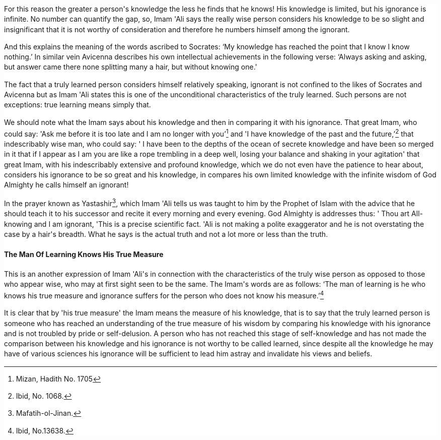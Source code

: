 For this reason the greater a person's knowledge the less he finds that
he knows! His knowledge is limited, but his ignorance is infinite. No
number can quantify the gap, so, Imam 'Ali says the really wise person
considers his knowledge to be so slight and insignificant that it is not
worthy of consideration and therefore he numbers himself among the
ignorant.

And this explains the meaning of the words ascribed to Socrates: ‘My
knowledge has reached the point that I know I know nothing.’ In similar
vein Avicenna describes his own intellectual achievements in the
following verse: ‘Always asking and asking, but answer came there none
splitting many a hair, but without knowing one.'

The fact that a truly learned person considers himself relatively
speaking, ignorant is not confined to the likes of Socrates and Avicenna
but as Imam 'Ali states this is one of the unconditional characteristics
of the truly learned. Such persons are not exceptions: true learning
means simply that.

We should note what the Imam says about his knowledge and then in
comparing it with his ignorance. That great Imam, who could say: 'Ask me
before it is too late and I am no longer with you’[^2] and 'I have
knowledge of the past and the future,’[^3] that indescribably wise man,
who could say: ' I have been to the depths of the ocean of secrete
knowledge and have been so merged in it that if I appear as I am you are
like a rope trembling in a deep well, losing your balance and shaking in
your agitation' that great Imam, with his indescribably extensive and
profound knowledge, which we do not even have the patience to hear
about, considers his ignorance to be so great and his knowledge, in
compares his own limited knowledge with the infinite wisdom of God
Almighty he calls himself an ignorant!

In the prayer known as Yastashir[^4], which Imam 'Ali tells us was
taught to him by the Prophet of Islam with the advice that he should
teach it to his successor and recite it every morning and every evening.
God Almighty is addresses thus: ' Thou art All-knowing and I am
ignorant, 'This is a precise scientific fact. 'Ali is not making a
polite exaggerator and he is not overstating the case by a hair's
breadth. What he says is the actual truth and not a lot more or less
than the truth.

#### The Man Of Learning Knows His True Measure

This is an another expression of Imam 'Ali's in connection with the
characteristics of the truly wise person as opposed to those who appear
wise, who may at first sight seen to be the same. The Imam's words are
as follows: ‘The man of learning is he who knows his true measure and
ignorance suffers for the person who does not know his measure.’[^5]

It is clear that by 'his true measure' the Imam means the measure of his
knowledge, that is to say that the truly learned person is someone who
has reached an understanding of the true measure of his wisdom by
comparing his knowledge with his ignorance and is not troubled by pride
or self-delusion. A person who has not reached this stage of
self-knowledge and has not made the comparison between his knowledge and
his ignorance is not worthy to be called learned, since despite all the
knowledge he may have of various sciences his ignorance will be
sufficient to lead him astray and invalidate his views and beliefs.


[^1]: Bihat Vol. 77-PP 221-2, Mizan Hadith No 13641
[^2]: Mizan, Hadith No. 1705
[^3]: Ibid, No. 1068.
[^4]: Mafatih-ol-Jinan.
[^5]: Ibid, No.13638.
[^6]: Mizan Hadith No.13639.
[^7]: Ibid No. 13640.
[^8]: A madrasa is an Islamic theological college
[^9]: See 'Conditions for understanding' P.
[^10]: Mizan Chapter, 1706. with additional comment by the author.
[^11]: Ibid, Hadith 2952
[^12]: Ibid, No. 8066
[^13]: Nahjal-Balagha (Feizedition) Sermon No.86.(Sobhi Saleh edition)
[^14]: Bihar Vol.77.p,222, Mizan, Hadith No.2847.
[^15]: Ibid, No. 13642.
[^16]: Ibid, No. 13644.
[^17]: Ibid .No, 4853.
[^18]: Ibid, No. 6859.
[^19]: Everybody knows that soon after the victory of the revolution,
[^20]: Mizan Hadith No. 2866
[^21]: That day has finally arrived See ‘Monazareh’ (The Debate)by the